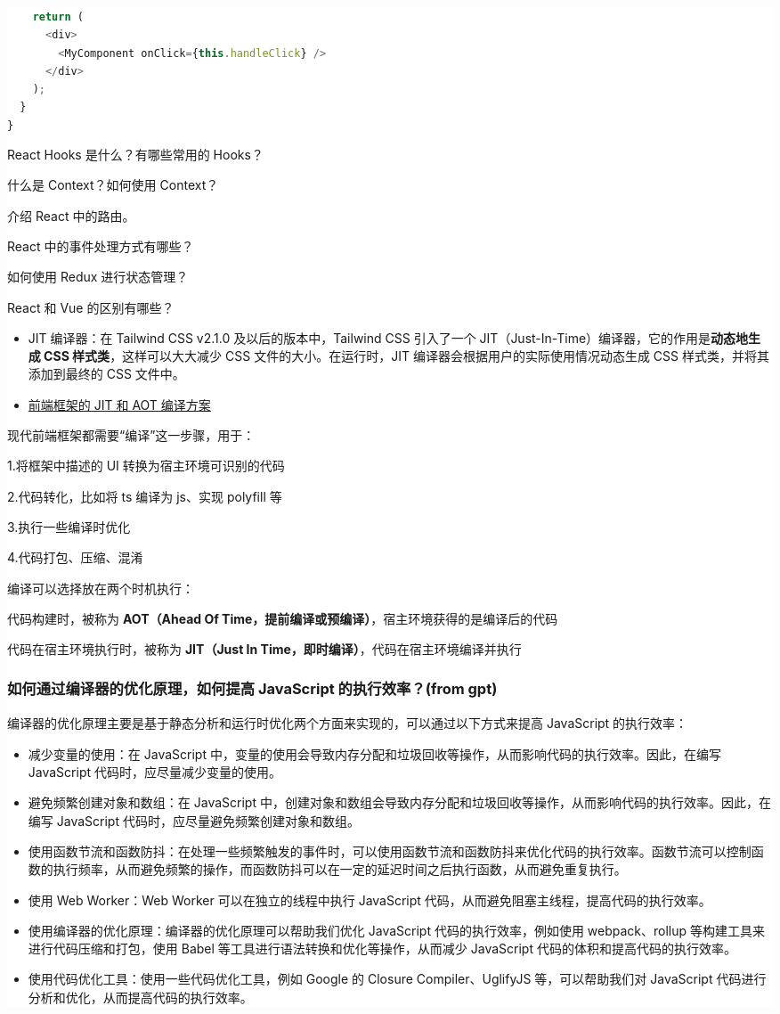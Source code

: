 ```js
    return (
      <div>
        <MyComponent onClick={this.handleClick} />
      </div>
    );
  }
}
```

React Hooks 是什么？有哪些常用的 Hooks？

什么是 Context？如何使用 Context？

介绍 React 中的路由。

React 中的事件处理方式有哪些？

如何使用 Redux 进行状态管理？

React 和 Vue 的区别有哪些？

- JIT 编译器：在 Tailwind CSS v2.1.0 及以后的版本中，Tailwind CSS 引入了一个 JIT（Just-In-Time）编译器，它的作用是**动态地生成 CSS 样式类**，这样可以大大减少 CSS 文件的大小。在运行时，JIT 编译器会根据用户的实际使用情况动态生成 CSS 样式类，并将其添加到最终的 CSS 文件中。

- [前端框架的 JIT 和 AOT 编译方案](https://mp.weixin.qq.com/s/J-13uueQVe-OBinXr669EQ)

现代前端框架都需要“编译”这一步骤，用于：

1.将框架中描述的 UI 转换为宿主环境可识别的代码

2.代码转化，比如将 ts 编译为 js、实现 polyfill 等

3.执行一些编译时优化

4.代码打包、压缩、混淆

编译可以选择放在两个时机执行：

代码构建时，被称为 **AOT（Ahead Of Time，提前编译或预编译）**，宿主环境获得的是编译后的代码

代码在宿主环境执行时，被称为 **JIT（Just In Time，即时编译）**，代码在宿主环境编译并执行

### 如何通过编译器的优化原理，如何提高 JavaScript 的执行效率？(from gpt)

编译器的优化原理主要是基于静态分析和运行时优化两个方面来实现的，可以通过以下方式来提高 JavaScript 的执行效率：

- 减少变量的使用：在 JavaScript 中，变量的使用会导致内存分配和垃圾回收等操作，从而影响代码的执行效率。因此，在编写 JavaScript 代码时，应尽量减少变量的使用。

- 避免频繁创建对象和数组：在 JavaScript 中，创建对象和数组会导致内存分配和垃圾回收等操作，从而影响代码的执行效率。因此，在编写 JavaScript 代码时，应尽量避免频繁创建对象和数组。

- 使用函数节流和函数防抖：在处理一些频繁触发的事件时，可以使用函数节流和函数防抖来优化代码的执行效率。函数节流可以控制函数的执行频率，从而避免频繁的操作，而函数防抖可以在一定的延迟时间之后执行函数，从而避免重复执行。

- 使用 Web Worker：Web Worker 可以在独立的线程中执行 JavaScript 代码，从而避免阻塞主线程，提高代码的执行效率。

- 使用编译器的优化原理：编译器的优化原理可以帮助我们优化 JavaScript 代码的执行效率，例如使用 webpack、rollup 等构建工具来进行代码压缩和打包，使用 Babel 等工具进行语法转换和优化等操作，从而减少 JavaScript 代码的体积和提高代码的执行效率。

- 使用代码优化工具：使用一些代码优化工具，例如 Google 的 Closure Compiler、UglifyJS 等，可以帮助我们对 JavaScript 代码进行分析和优化，从而提高代码的执行效率。

